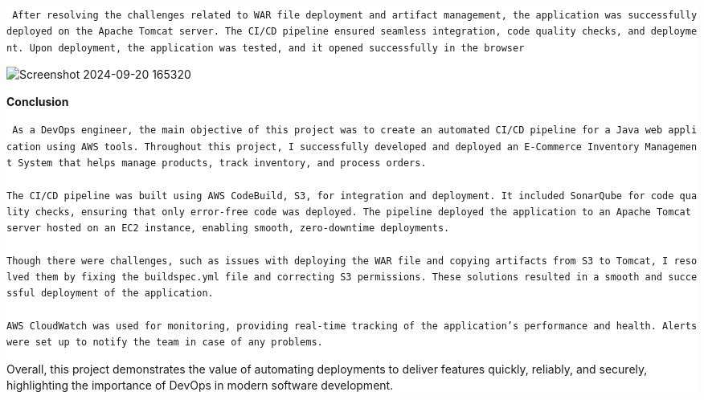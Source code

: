      After resolving the challenges related to WAR file deployment and artifact management, the application was successfully deployed on the Apache Tomcat server. The CI/CD pipeline ensured seamless integration, code quality checks, and deployment. Upon deployment, the application was tested, and it opened successfully in the browser


![Screenshot 2024-09-20 165320](https://github.com/user-attachments/assets/f9ac6723-e0ac-47a1-9efc-76624ab7d15a)  


**Conclusion**

     As a DevOps engineer, the main objective of this project was to create an automated CI/CD pipeline for a Java web application using AWS tools. Throughout this project, I successfully developed and deployed an E-Commerce Inventory Management System that helps manage products, track inventory, and process orders.

    The CI/CD pipeline was built using AWS CodeBuild, S3, for integration and deployment. It included SonarQube for code quality checks, ensuring that only error-free code was deployed. The pipeline deployed the application to an Apache Tomcat server hosted on an EC2 instance, enabling smooth, zero-downtime deployments.

    Though there were challenges, such as issues with deploying the WAR file and copying artifacts from S3 to Tomcat, I resolved them by fixing the buildspec.yml file and correcting S3 permissions. These solutions resulted in a smooth and successful deployment of the application.

    AWS CloudWatch was used for monitoring, providing real-time tracking of the application’s performance and health. Alerts were set up to notify the team in case of any problems.

Overall, this project demonstrates the value of automating deployments to deliver features quickly, reliably, and securely, highlighting the importance of DevOps in modern software development.


